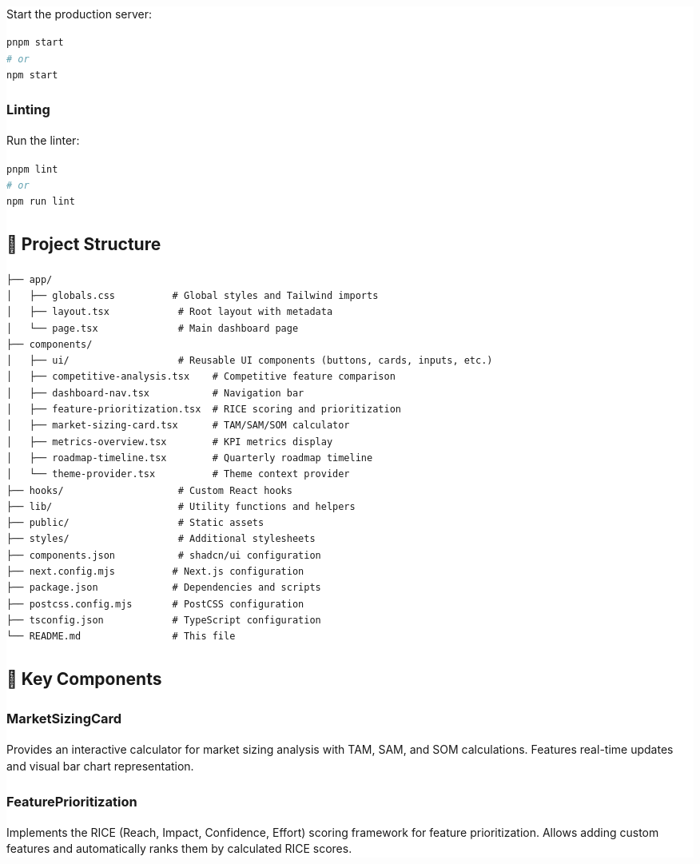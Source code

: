Start the production server:
```bash
pnpm start
# or
npm start
```

### Linting

Run the linter:
```bash
pnpm lint
# or
npm run lint
```

## 📁 Project Structure

```
├── app/
│   ├── globals.css          # Global styles and Tailwind imports
│   ├── layout.tsx            # Root layout with metadata
│   └── page.tsx              # Main dashboard page
├── components/
│   ├── ui/                   # Reusable UI components (buttons, cards, inputs, etc.)
│   ├── competitive-analysis.tsx    # Competitive feature comparison
│   ├── dashboard-nav.tsx           # Navigation bar
│   ├── feature-prioritization.tsx  # RICE scoring and prioritization
│   ├── market-sizing-card.tsx      # TAM/SAM/SOM calculator
│   ├── metrics-overview.tsx        # KPI metrics display
│   ├── roadmap-timeline.tsx        # Quarterly roadmap timeline
│   └── theme-provider.tsx          # Theme context provider
├── hooks/                    # Custom React hooks
├── lib/                      # Utility functions and helpers
├── public/                   # Static assets
├── styles/                   # Additional stylesheets
├── components.json           # shadcn/ui configuration
├── next.config.mjs          # Next.js configuration
├── package.json             # Dependencies and scripts
├── postcss.config.mjs       # PostCSS configuration
├── tsconfig.json            # TypeScript configuration
└── README.md                # This file
```

## 🧩 Key Components

### MarketSizingCard
Provides an interactive calculator for market sizing analysis with TAM, SAM, and SOM calculations. Features real-time updates and visual bar chart representation.

### FeaturePrioritization
Implements the RICE (Reach, Impact, Confidence, Effort) scoring framework for feature prioritization. Allows adding custom features and automatically ranks them by calculated RICE scores.
